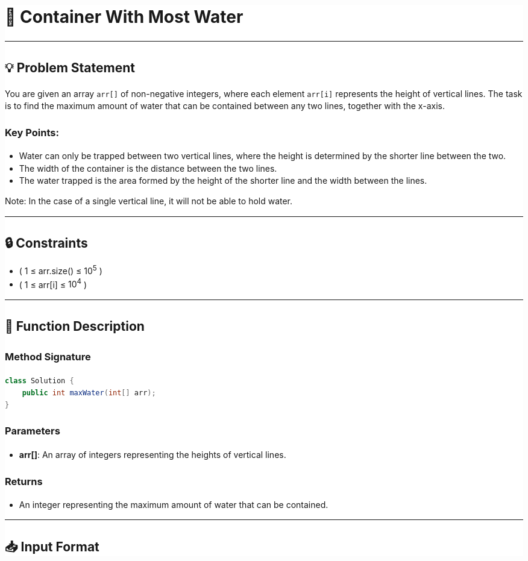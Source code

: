 # 🌊 Container With Most Water

---

## 💡 Problem Statement

You are given an array `arr[]` of non-negative integers, where each element `arr[i]` represents the height of vertical lines. The task is to find the maximum amount of water that can be contained between any two lines, together with the x-axis.

### Key Points:

- Water can only be trapped between two vertical lines, where the height is determined by the shorter line between the two.
- The width of the container is the distance between the two lines.
- The water trapped is the area formed by the height of the shorter line and the width between the lines.

Note: In the case of a single vertical line, it will not be able to hold water.

---

## 🔒 Constraints

- \( 1 $\leq$ $\text{arr.size()}$ $\leq$ $10^5$ \)
- \( 1 $\leq$ $\text{arr[i]}$ $\leq$ $10^4$ \)

---

## 📝 Function Description

### Method Signature

```java
class Solution {
    public int maxWater(int[] arr);
}
```

### Parameters

- **arr[]**: An array of integers representing the heights of vertical lines.

### Returns

- An integer representing the maximum amount of water that can be contained.

---

## 📥 Input Format
